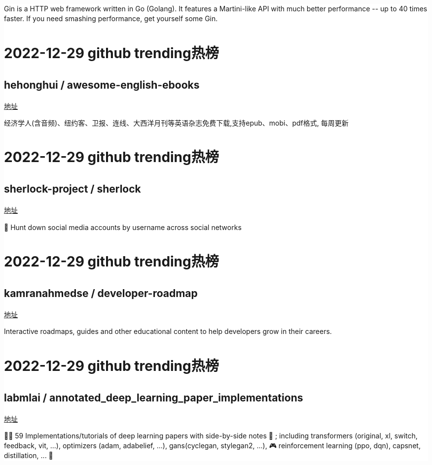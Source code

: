 Gin is a HTTP web framework written in Go (Golang). It features a Martini-like API with much better performance -- up to 40 times faster. If you need smashing performance, get yourself some Gin.
# 2022-12-29 github trending热榜
## hehonghui / awesome-english-ebooks
[地址](/hehonghui/awesome-english-ebooks)

经济学人(含音频)、纽约客、卫报、连线、大西洋月刊等英语杂志免费下载,支持epub、mobi、pdf格式, 每周更新
# 2022-12-29 github trending热榜
## sherlock-project / sherlock
[地址](/sherlock-project/sherlock)

🔎
Hunt down social media accounts by username across social networks
# 2022-12-29 github trending热榜
## kamranahmedse / developer-roadmap
[地址](/kamranahmedse/developer-roadmap)

Interactive roadmaps, guides and other educational content to help developers grow in their careers.
# 2022-12-29 github trending热榜
## labmlai / annotated_deep_learning_paper_implementations
[地址](/labmlai/annotated_deep_learning_paper_implementations)

🧑‍🏫
59 Implementations/tutorials of deep learning papers with side-by-side notes
📝
; including transformers (original, xl, switch, feedback, vit, ...), optimizers (adam, adabelief, ...), gans(cyclegan, stylegan2, ...),
🎮
reinforcement learning (ppo, dqn), capsnet, distillation, ...
🧠
